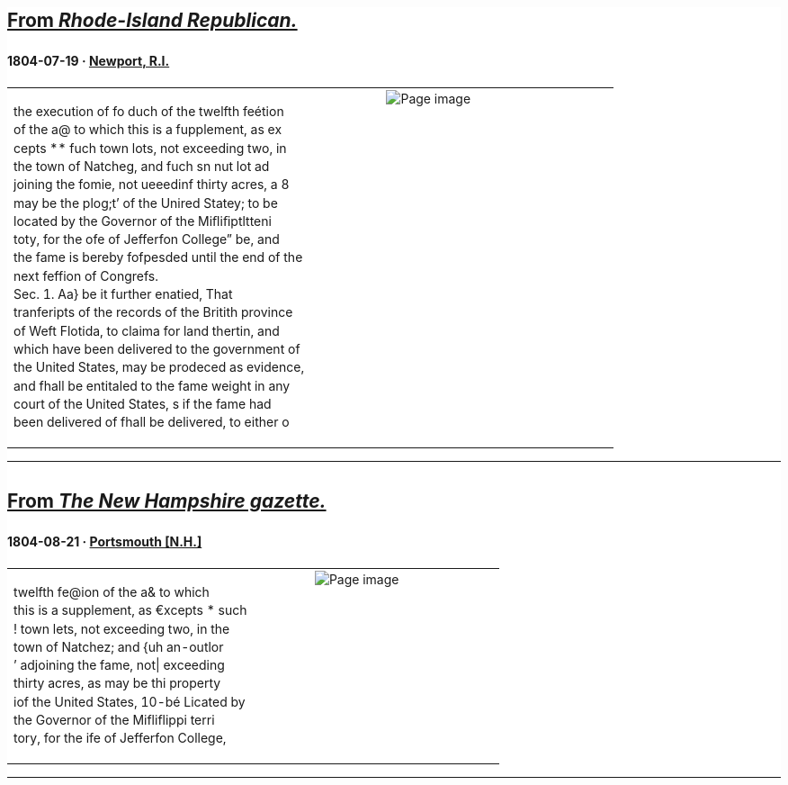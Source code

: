 
## [From _Rhode-Island Republican._](https://www.loc.gov/resource/sn83021188/1804-07-19/ed-1/?sp=1)

#### 1804-07-19 &middot; [Newport, R.I.](http://dbpedia.org/resource/Newport%2C_Rhode_Island)

<table style="width: 100%;"><tr><td style="width: 50%">

  
the execution of fo duch of the twelfth feétion  
of the a@ to which this is a fupplement, as ex­  
cepts ** fuch town lots, not exceeding two, in  
the town of Natcheg, and fuch sn nut lot ad­  
joining the fomie, not ueeedinf thirty acres, a 8  
may be the plog;t’ of the Unired Statey; to be  
located by the Governor of the Miﬂiﬁptltteni­  
toty, for the ofe of Jefferfon College” be, and  
the fame is bereby fofpesded until the end of the  
next feffion of Congrefs.  
Sec. 1. Aa} be it further enatied, That  
tranferipts of the records of the Britith province  
of Weft Flotida, to claima for land thertin, and  
which have been delivered to the government of  
the United States, may be prodeced as evidence,  
and fhall be entitaled to the fame weight in any  
court of the United States, s if the fame had  
been delivered of fhall be delivered, to either o
</td><td style="width: 50%; max-height: 75%; margin: auto; display: block;">
<img alt="Page image" src="https://tile.loc.gov/image-services/iiif/service:ndnp:rp:batch_rp_beholder_ver02:data:sn83021188:00514153140:1804071901:0524/pct:47.132894227043785,68.41862076931963,20.340953118946146,11.45893496592353/!600,600/0/default.jpg"/>
</td>
</tr></table>

---

## [From _The New Hampshire gazette._](https://www.loc.gov/resource/sn83025588/1804-08-21/ed-1/?sp=1)

#### 1804-08-21 &middot; [Portsmouth [N.H.]](http://dbpedia.org/resource/Portsmouth%2C_New_Hampshire)

<table style="width: 100%;"><tr><td style="width: 50%">

  
twelfth fe@ion of the a&amp; to which  
this is a supplement, as €xcepts * such  
! town lets, not exceeding two, in the  
town of Natchez; and {uh an-outlor  
’ adjoining the fame, not| exceeding  
thirty acres, as may be thi property  
iof the United States, 10-bé Licated by  
the Governor of the Mifliflippi terri­  
tory, for the ife of Jefferfon College,
</td><td style="width: 50%; max-height: 75%; margin: auto; display: block;">
<img alt="Page image" src="https://tile.loc.gov/image-services/iiif/service:ndnp:nhd:batch_nhd_avalon_ver02:data:sn83025588:00517010789:1804082101:0547/pct:42.65970515970516,22.86567739448834,16.89189189189189,5.945268837926383/!600,600/0/default.jpg"/>
</td>
</tr></table>

---